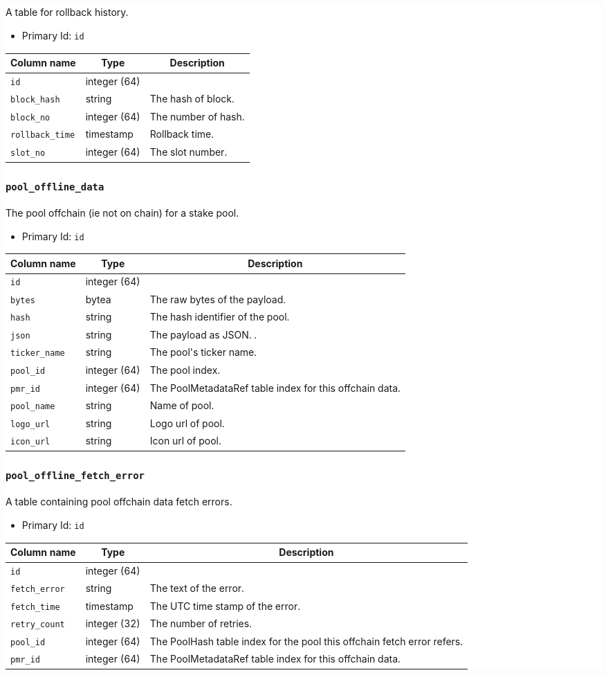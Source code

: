 A table for rollback history.

* Primary Id: `id`

| Column name     | Type         | Description         |
| --------------- | ------------ | ------------------- |
| `id`            | integer (64) |                     |
| `block_hash`    | string       | The hash of block.  |
| `block_no`      | integer (64) | The number of hash. |
| `rollback_time` | timestamp    | Rollback time.      |
| `slot_no`       | integer (64) | The slot number.    |

### `pool_offline_data`

The pool offchain (ie not on chain) for a stake pool.

* Primary Id: `id`

| Column name   | Type         | Description                                             |
| ------------- | ------------ | ------------------------------------------------------- |
| `id`          | integer (64) |                                                         |
| `bytes`       | bytea        | The raw bytes of the payload.                           |
| `hash`        | string       | The hash identifier of the pool.                        |
| `json`        | string       | The payload as JSON.                                 .  |
| `ticker_name` | string       | The pool's ticker name.                                 |
| `pool_id`     | integer (64) | The pool index.                                         |
| `pmr_id`      | integer (64) | The PoolMetadataRef table index for this offchain data. |
| `pool_name`   | string       | Name of pool.                                           |
| `logo_url`    | string       | Logo url of pool.                                       |
| `icon_url`    | string       | Icon url of pool.                                       |

### `pool_offline_fetch_error`

A table containing pool offchain data fetch errors.

* Primary Id: `id`

| Column name   | Type         | Description                                                             |
| ------------- | ------------ | ----------------------------------------------------------------------- |
| `id`          | integer (64) |                                                                         |
| `fetch_error` | string       | The text of the error.                                                  |
| `fetch_time`  | timestamp    | The UTC time stamp of the error.                                        |
| `retry_count` | integer (32) | The number of retries.                                                  |
| `pool_id`     | integer (64) | The PoolHash table index for the pool this offchain fetch error refers. |
| `pmr_id`      | integer (64) | The PoolMetadataRef table index for this offchain data.                 |
